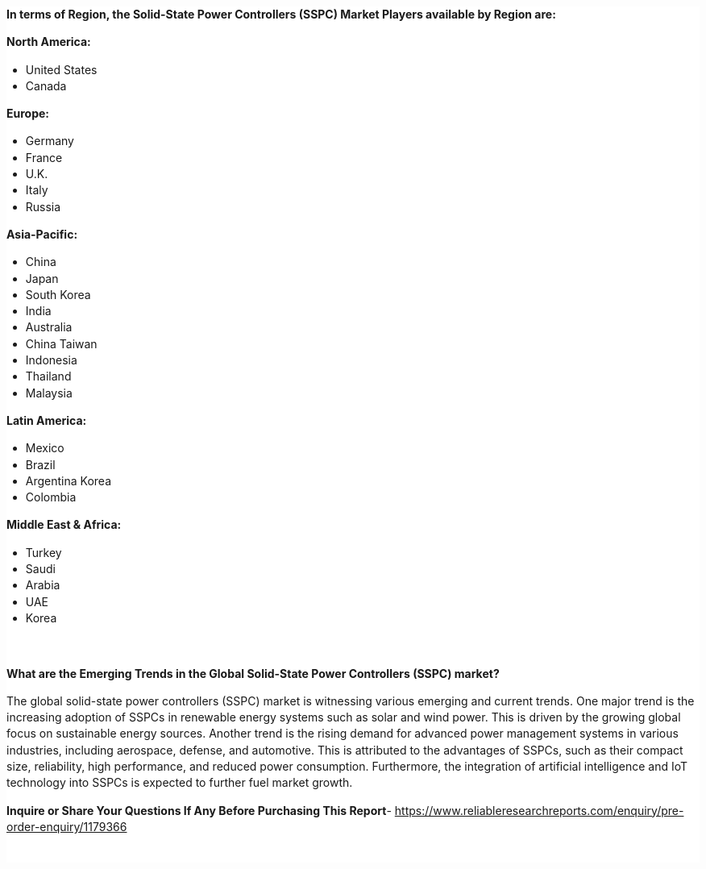 <p><strong>In terms of Region, the Solid-State Power Controllers (SSPC) Market Players available by Region are:</strong></p>
<p>
    <p> <strong> North America: </strong>
        <ul>
            <li>United States</li>
            <li>Canada</li>
        </ul>
        </p> 
    <p> <strong> Europe: </strong>
        <ul>
            <li>Germany</li>
            <li>France</li>
            <li>U.K.</li>
            <li>Italy</li>
            <li>Russia</li>
        </ul>
        </p> 
    <p> <strong> Asia-Pacific: </strong>
        <ul>
            <li>China</li>
            <li>Japan</li>
            <li>South Korea</li>
            <li>India</li>
            <li>Australia</li>
            <li>China Taiwan</li>
            <li>Indonesia</li>
            <li>Thailand</li>
            <li>Malaysia</li>
        </ul>
        </p> 
    <p> <strong> Latin America: </strong>
        <ul>
            <li>Mexico</li>
            <li>Brazil</li>
            <li>Argentina Korea</li>
            <li>Colombia</li>
        </ul>
        </p> 
    <p> <strong> Middle East & Africa: </strong>
        <ul>
            <li>Turkey</li>
            <li>Saudi</li>
            <li>Arabia</li>
            <li>UAE</li>
            <li>Korea</li>
        </ul>
    </p>
    </p>
<p>&nbsp;</p>
<p><strong>What are the Emerging Trends in the Global Solid-State Power Controllers (SSPC) market?</strong></p>
<p><p>The global solid-state power controllers (SSPC) market is witnessing various emerging and current trends. One major trend is the increasing adoption of SSPCs in renewable energy systems such as solar and wind power. This is driven by the growing global focus on sustainable energy sources. Another trend is the rising demand for advanced power management systems in various industries, including aerospace, defense, and automotive. This is attributed to the advantages of SSPCs, such as their compact size, reliability, high performance, and reduced power consumption. Furthermore, the integration of artificial intelligence and IoT technology into SSPCs is expected to further fuel market growth.</p></p>
<p><strong>Inquire or Share Your Questions If Any Before Purchasing This Report</strong>- <a href="https://www.reliableresearchreports.com/enquiry/pre-order-enquiry/1179366">https://www.reliableresearchreports.com/enquiry/pre-order-enquiry/1179366</a></p>
<p>&nbsp;</p>